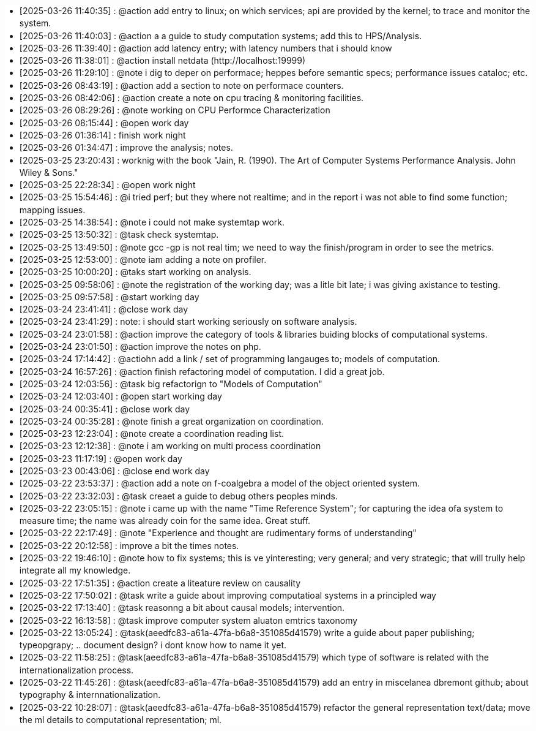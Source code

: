 - [2025-03-26 11:40:35] : @action add entry to linux; on which services; api are provided  by the kernel; to trace and monitor the system.
- [2025-03-26 11:40:03] : @action a a guide to study computation systems; add this to HPS/Analysis.
- [2025-03-26 11:39:40] : @action add latency entry; with latency  numbers that i should know
- [2025-03-26 11:38:01] : @action install netdata (http://localhost:19999)
- [2025-03-26 11:29:10] : @note i dig to deper on performace;  heppes before semantic specs; performance issues cataloc; etc.
- [2025-03-26 08:43:19] : @action add a section to note on performace counters.
- [2025-03-26 08:42:06] : @action create a note on cpu tracing & monitoring facilities. 
- [2025-03-26 08:29:26] : @note working on CPU Performce Characterization
- [2025-03-26 08:15:44] : @open work day
- [2025-03-26 01:36:14] : finish work night
- [2025-03-26 01:34:47] : improve the analysis; notes.
- [2025-03-25 23:20:43] : worknig with the book "Jain, R. (1990). The Art of Computer Systems Performance Analysis. John Wiley & Sons."
- [2025-03-25 22:28:34] : @open work night
- [2025-03-25 15:54:46] : @i tried perf; but they where not realtime; and in the report i was not able to find some function; mapping issues.
- [2025-03-25 14:38:54] : @note i could not make systemtap work.
- [2025-03-25 13:50:32] : @task check systemtap.
- [2025-03-25 13:49:50] : @note gcc -gp is not real tim; we need to way the finish/program in order to see the metrics.
- [2025-03-25 12:53:00] : @note iam adding a note on profiler.
- [2025-03-25 10:00:20] : @taks start working on analysis.
- [2025-03-25 09:58:06] : @note the registration of the working day; was a litle bit late; i was giving axistance to testing.
- [2025-03-25 09:57:58] : @start working day
- [2025-03-24 23:41:41] : @close work day
- [2025-03-24 23:41:29] : note: i should start working seriously on software analysis.
- [2025-03-24 23:01:58] : @action improve the category of tools & libraries buiding blocks of computational systems.
- [2025-03-24 23:01:50] : @action improve the notes on php.
- [2025-03-24 17:14:42] : @actiohn add a link  / set of programming langauges to; models of computation.
- [2025-03-24 16:57:26] : @action finish refactoring model of computation. I did a great job.
- [2025-03-24 12:03:56] : @task big refactorign to "Models of Computation"
- [2025-03-24 12:03:40] : @open start working day
- [2025-03-24 00:35:41] : @close work day
- [2025-03-24 00:35:28] : @note finish a great organization on coordination.
- [2025-03-23 12:23:04] : @note create a coordination reading list.
- [2025-03-23 12:12:38] : @note i am working on multi process coordination 
- [2025-03-23 11:17:19] : @open work day
- [2025-03-23 00:43:06] : @close end work day
- [2025-03-22 23:53:37] : @action add a note on f-coalgebra a model of the object oriented system.
- [2025-03-22 23:32:03] : @task creaet a guide to debug others peoples minds.
- [2025-03-22 23:05:15] : @note i came up with the name "Time Reference System"; for capturing the idea ofa  system to measure time; the name was already coin for the same idea. Great stuff.
- [2025-03-22 22:17:49] : @note "Experience and thought are rudimentary forms of understanding"
- [2025-03-22 20:12:58] : improve a bit the times notes.
- [2025-03-22 19:46:10] : @note how to fix systems; this is ve yinteresting;  very general; and very strategic; that will trully help integrate all my knowledge.
- [2025-03-22 17:51:35] : @action create a liteature review on causality
- [2025-03-22 17:50:02] : @task write a guide about improving computatioal systems in a principled way
- [2025-03-22 17:13:40] : @task reasonng a bit about causal models; intervention.
- [2025-03-22 16:13:58] : @task improve computer system aluaton emtrics taxonomy
- [2025-03-22 13:05:24] : @task(aeedfc83-a61a-47fa-b6a8-351085d41579) write a guide about paper publishing; typeopgrapy; .. document design? i dont know how to name it yet.
- [2025-03-22 11:58:25] : @task(aeedfc83-a61a-47fa-b6a8-351085d41579) which type of software is related with the internationalization process.
- [2025-03-22 11:45:26] : @task(aeedfc83-a61a-47fa-b6a8-351085d41579) add an entry in miscelanea dbremont github; about typography & internnationalization.
- [2025-03-22 10:28:07] : @task(aeedfc83-a61a-47fa-b6a8-351085d41579) refactor the general representation text/data; move the ml details to computational representation; ml.